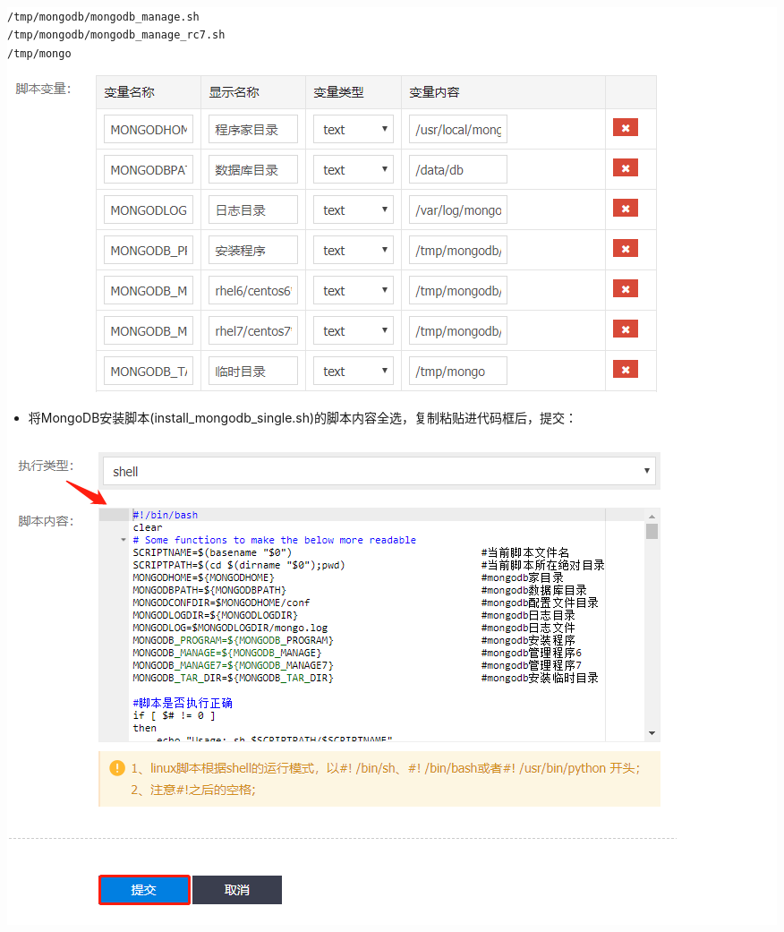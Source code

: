 ```
/tmp/mongodb/mongodb_manage.sh
/tmp/mongodb/mongodb_manage_rc7.sh
/tmp/mongo
```

![](../asset/mongodb_single/033e0c5b058372eb1a6d464c9d061b0d.png)

* 将MongoDB安装脚本(install_mongodb_single.sh)的脚本内容全选，复制粘贴进代码框后，提交：  

![](../asset/mongodb_single/e10528e13dd661d95be585582f8b39d4.png)

